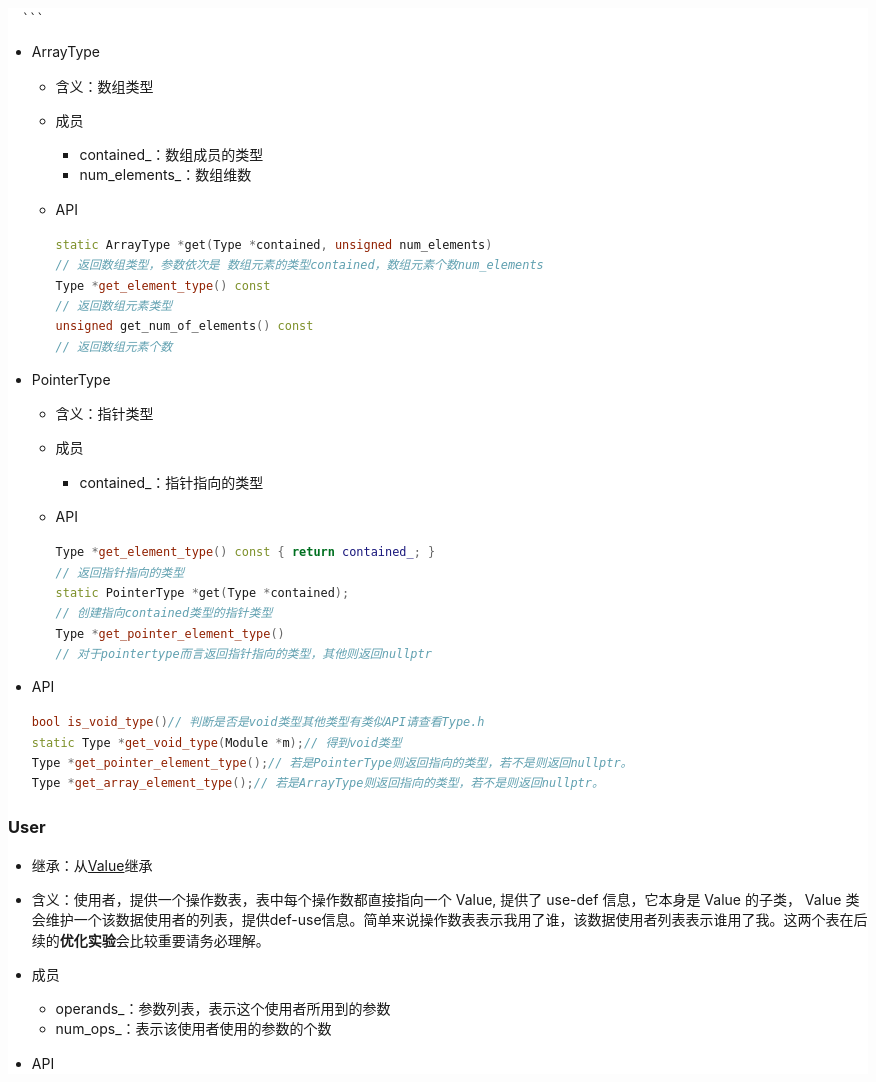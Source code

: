       ```
  - ArrayType
    - 含义：数组类型
    
    - 成员
      - contained_：数组成员的类型
      - num_elements_：数组维数
      
    - API
    
      ```cpp
      static ArrayType *get(Type *contained, unsigned num_elements)
      // 返回数组类型，参数依次是 数组元素的类型contained，数组元素个数num_elements
      Type *get_element_type() const 
      // 返回数组元素类型
      unsigned get_num_of_elements() const
      // 返回数组元素个数
      ```
  - PointerType
    - 含义：指针类型
    
    - 成员
      
      - contained_：指针指向的类型
      
    - API
    
      ```cpp
      Type *get_element_type() const { return contained_; }
      // 返回指针指向的类型
      static PointerType *get(Type *contained);
      // 创建指向contained类型的指针类型
      Type *get_pointer_element_type()
      // 对于pointertype而言返回指针指向的类型，其他则返回nullptr
      ```
  
- API

  ```cpp
  bool is_void_type()// 判断是否是void类型其他类型有类似API请查看Type.h
  static Type *get_void_type(Module *m);// 得到void类型
  Type *get_pointer_element_type();// 若是PointerType则返回指向的类型，若不是则返回nullptr。
  Type *get_array_element_type();// 若是ArrayType则返回指向的类型，若不是则返回nullptr。
  ```
  
  
### User
- 继承：从[Value](#Value)继承

- 含义：使用者，提供一个操作数表，表中每个操作数都直接指向一个 Value, 提供了 use-def 信息，它本身是 Value 的子类， Value 类会维护一个该数据使用者的列表，提供def-use信息。简单来说操作数表表示我用了谁，该数据使用者列表表示谁用了我。这两个表在后续的**优化实验**会比较重要请务必理解。

- 成员
  - operands_：参数列表，表示这个使用者所用到的参数
  - num_ops_：表示该使用者使用的参数的个数
  
- API
